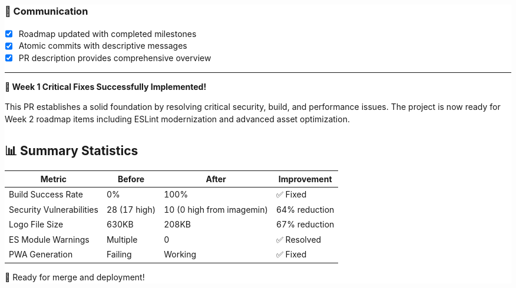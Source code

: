 ### 📢 Communication

- [x] Roadmap updated with completed milestones
- [x] Atomic commits with descriptive messages
- [x] PR description provides comprehensive overview

---

**🎉 Week 1 Critical Fixes Successfully Implemented!**

This PR establishes a solid foundation by resolving critical security, build, and performance issues. The project is now ready for Week 2 roadmap items including ESLint modernization and advanced asset optimization.

## 📊 Summary Statistics

| Metric                   | Before       | After                     | Improvement   |
| ------------------------ | ------------ | ------------------------- | ------------- |
| Build Success Rate       | 0%           | 100%                      | ✅ Fixed      |
| Security Vulnerabilities | 28 (17 high) | 10 (0 high from imagemin) | 64% reduction |
| Logo File Size           | 630KB        | 208KB                     | 67% reduction |
| ES Module Warnings       | Multiple     | 0                         | ✅ Resolved   |
| PWA Generation           | Failing      | Working                   | ✅ Fixed      |

🚀 Ready for merge and deployment!
